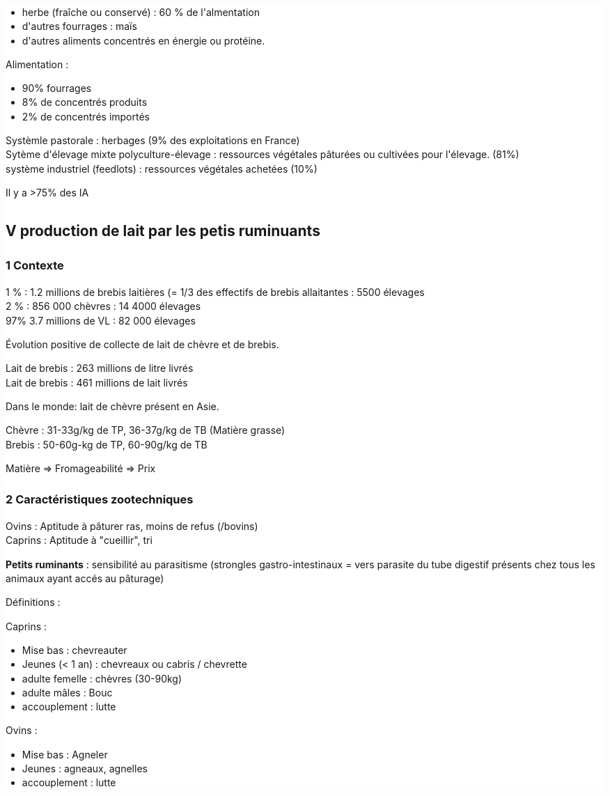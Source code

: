 - herbe (fraîche ou conservé) : 60 % de l'almentation  
- d'autres fourrages : maïs  
- d'autres aliments concentrés en énergie ou protéine.  

Alimentation :  
- 90% fourrages  
- 8% de concentrés produits
- 2% de concentrés importés

Systèmle pastorale : herbages (9% des exploitations en France)  
Sytème d'élevage mixte polyculture-élevage : ressources végétales pâturées ou 
cultivées pour l'élevage. (81%)  
système industriel (feedlots) : ressources végétales achetées (10%)  

Il y a >75% des IA

## V production de lait par les petis ruminuants

### 1 Contexte

1 % : 1.2 millions de brebis laitières (= 1/3 des effectifs de brebis allaitantes : 5500 élevages  
2 % : 856 000 chèvres : 14 4000 élevages  
97% 3.7 millions de VL : 82 000 élevages  

Évolution positive de collecte de lait de chèvre et de brebis.  

Lait de brebis : 263 millions de litre livrés  
Lait de brebis : 461 millions de lait livrés  

Dans le monde: lait de chèvre présent en Asie.  

Chèvre : 31-33g/kg de TP, 36-37g/kg de TB (Matière grasse)  
Brebis : 50-60g-kg de TP, 60-90g/kg de TB  

Matière => Fromageabilité => Prix  

### 2 Caractéristiques zootechniques

Ovins : Aptitude à pâturer ras, moins de refus (/bovins)  
Caprins : Aptitude à "cueillir", tri  

**Petits ruminants** : sensibilité au parasitisme (strongles gastro-intestinaux = vers parasite du tube digestif présents chez tous les animaux ayant accés au pâturage)  

Définitions :  

Caprins :  
- Mise bas : chevreauter  
- Jeunes (< 1 an) : chevreaux ou cabris / chevrette  
- adulte femelle : chèvres (30-90kg)  
- adulte mâles : Bouc  
- accouplement : lutte

Ovins :  
- Mise bas : Agneler  
- Jeunes : agneaux, agnelles  
- accouplement : lutte  
